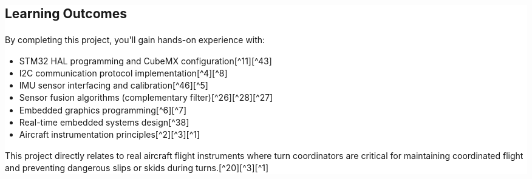 ## Learning Outcomes

By completing this project, you'll gain hands-on experience with:

- STM32 HAL programming and CubeMX configuration[^11][^43]
- I2C communication protocol implementation[^4][^8]
- IMU sensor interfacing and calibration[^46][^5]
- Sensor fusion algorithms (complementary filter)[^26][^28][^27]
- Embedded graphics programming[^6][^7]
- Real-time embedded systems design[^38]
- Aircraft instrumentation principles[^2][^3][^1]

This project directly relates to real aircraft flight instruments where turn coordinators are critical for maintaining coordinated flight and preventing dangerous slips or skids during turns.[^20][^3][^1]
